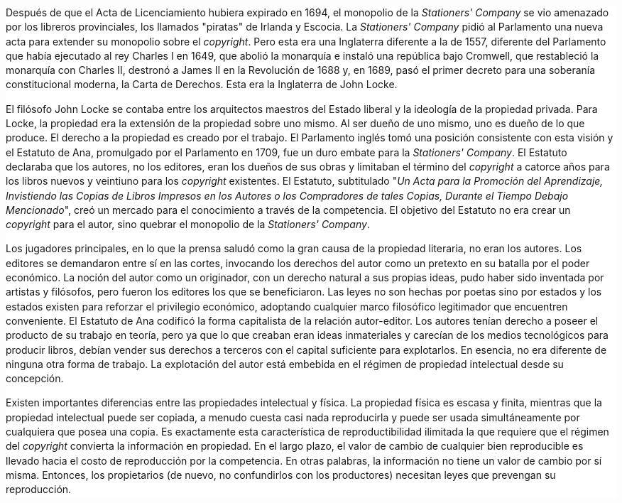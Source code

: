 Después de que el Acta de Licenciamiento hubiera expirado en 1694, el
monopolio de la _Stationers' Company_ se vio amenazado por los libreros
provinciales, los llamados "piratas" de Irlanda y Escocia. La
_Stationers' Company_ pidió al Parlamento una nueva acta para extender
su monopolio sobre el _copyright_. Pero esta era una Inglaterra
diferente a la de 1557, diferente del Parlamento que había ejecutado al
rey Charles I en 1649, que abolió la monarquía e instaló una república
bajo Cromwell, que restableció la monarquía con Charles II, destronó a
James II en la Revolución de 1688 y, en 1689, pasó el primer decreto
para una soberanía constitucional moderna, la Carta de Derechos. Esta
era la Inglaterra de John Locke.

El filósofo John Locke se contaba entre los arquitectos maestros del
Estado liberal y la ideología de la propiedad privada. Para Locke, la
propiedad era la extensión de la propiedad sobre uno mismo. Al ser dueño
de uno mismo, uno es dueño de lo que produce. El derecho a la propiedad
es creado por el trabajo.  El Parlamento inglés tomó una posición
consistente con esta visión y el Estatuto de Ana, promulgado por el
Parlamento en 1709, fue un duro embate para la _Stationers' Company_. El
Estatuto declaraba que los autores, no los editores, eran los dueños de
sus obras y limitaban el término del _copyright_ a catorce años para los
libros nuevos y veintiuno para los _copyright_ existentes. El Estatuto,
subtitulado "_Un Acta para la Promoción del Aprendizaje, Invistiendo las
Copias de Libros Impresos en los Autores o los Compradores de tales
Copias, Durante el Tiempo Debajo Mencionado_", creó un mercado para el
conocimiento a través de la competencia. El objetivo del Estatuto no era
crear un _copyright_ para el autor, sino quebrar el monopolio de la
_Stationers' Company_.

Los jugadores principales, en lo que la prensa saludó como la gran causa
de la propiedad literaria, no eran los autores. Los editores se
demandaron entre sí en las cortes, invocando los derechos del autor como
un pretexto en su batalla por el poder económico. La noción del autor
como un originador, con un derecho natural a sus propias ideas, pudo
haber sido inventada por artistas y filósofos, pero fueron los editores
los que se beneficiaron. Las leyes no son hechas por poetas sino por
estados y los estados existen para reforzar el privilegio económico,
adoptando cualquier marco filosófico legitimador que encuentren
conveniente. El Estatuto de Ana codificó la forma capitalista de la
relación autor-editor. Los autores tenían derecho a poseer el producto
de su trabajo en teoría, pero ya que lo que creaban eran ideas
inmateriales y carecían de los medios tecnológicos para producir libros,
debían vender sus derechos a terceros con el capital suficiente para
explotarlos. En esencia, no era diferente de ninguna otra forma de
trabajo. La explotación del autor está embebida en el régimen de
propiedad intelectual desde su concepción.

Existen importantes diferencias entre las propiedades intelectual y
física. La propiedad física es escasa y finita, mientras que la
propiedad intelectual puede ser copiada, a menudo cuesta casi nada
reproducirla y puede ser usada simultáneamente por cualquiera que posea
una copia. Es exactamente esta característica de reproductibilidad
ilimitada la que requiere que el régimen del _copyright_ convierta la
información en propiedad. En el largo plazo, el valor de cambio de
cualquier bien reproducible es llevado hacia el costo de reproducción
por la competencia. En otras palabras, la información no tiene un valor
de cambio por sí misma. Entonces, los propietarios (de nuevo, no
confundirlos con los productores) necesitan leyes que prevengan su
reproducción.
